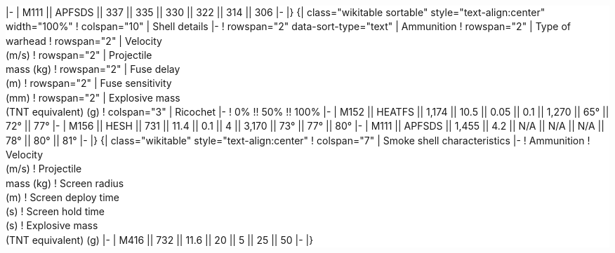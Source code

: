 |-
| M111 || APFSDS || 337 || 335 || 330 || 322 || 314 || 306
|-
|}
{| class="wikitable sortable" style="text-align:center" width="100%"
! colspan="10" | Shell details
|-
! rowspan="2" data-sort-type="text" | Ammunition
! rowspan="2" | Type of<br>warhead
! rowspan="2" | Velocity<br>(m/s)
! rowspan="2" | Projectile<br>mass (kg)
! rowspan="2" | Fuse delay<br>(m)
! rowspan="2" | Fuse sensitivity<br>(mm)
! rowspan="2" | Explosive mass<br>(TNT equivalent) (g)
! colspan="3" | Ricochet
|-
! 0% !! 50% !! 100%
|-
| M152 || HEATFS || 1,174 || 10.5 || 0.05 || 0.1 || 1,270 || 65° || 72° || 77°
|-
| M156 || HESH || 731 || 11.4 || 0.1 || 4 || 3,170 || 73° || 77° || 80°
|-
| M111 || APFSDS || 1,455 || 4.2 || N/A || N/A || N/A || 78° || 80° || 81°
|-
|}
{| class="wikitable" style="text-align:center"
! colspan="7" | Smoke shell characteristics
|-
! Ammunition
! Velocity<br>(m/s)
! Projectile<br>mass (kg)
! Screen radius<br>(m)
! Screen deploy time<br>(s)
! Screen hold time<br>(s)
! Explosive mass<br>(TNT equivalent) (g)
|-
| M416 || 732 || 11.6 || 20 || 5 || 25 || 50
|-
|}
